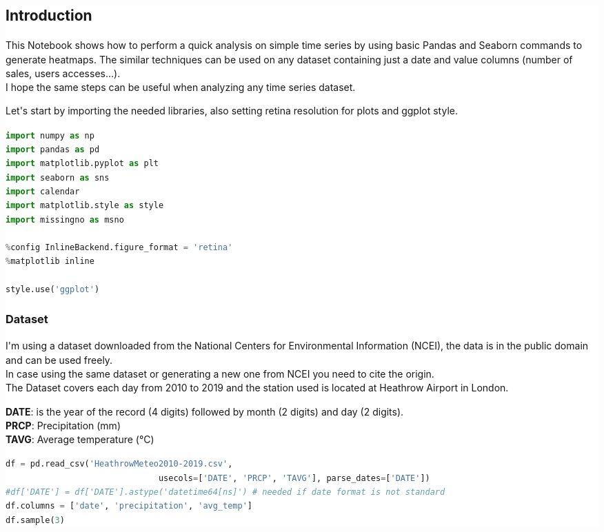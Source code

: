 ## Introduction

This Notebook shows how to perform a quick analysis on simple time series by using basic Pandas and Seaborn commands to generate heatmaps.
The similar techniques can be used on any dataset containing just a date and value columns (number of sales, users accesses…).  
I hope the same steps can be useful when analyzing any time series dataset.

Let's start by importing the needed libraries, also setting retina resolution for plots and ggplot style.

```python
import numpy as np
import pandas as pd
import matplotlib.pyplot as plt
import seaborn as sns
import calendar
import matplotlib.style as style
import missingno as msno

%config InlineBackend.figure_format = 'retina'
%matplotlib inline

style.use('ggplot')
```

### Dataset  

I'm using a dataset downloaded from the National Centers for Environmental Information (NCEI), the data is in the public domain and can be used freely.  
In case using the same dataset or generating a new one from NCEI you need to cite the origin.  
The Dataset covers each day from 2010 to 2019 and the station used is located at Heathrow Airport in London.

**DATE**: is the year of the record (4 digits) followed by month (2 digits) and day (2 digits).  
**PRCP**: Precipitation (mm)  
**TAVG**: Average temperature (°C)  

```python
df = pd.read_csv('HeathrowMeteo2010-2019.csv', 
                               usecols=['DATE', 'PRCP', 'TAVG'], parse_dates=['DATE'])
#df['DATE'] = df['DATE'].astype('datetime64[ns]') # needed if date format is not standard
df.columns = ['date', 'precipitation', 'avg_temp']
df.sample(3)
```



<div>
<style scoped>
    .dataframe tbody tr th:only-of-type {
        vertical-align: middle;
    }

    .dataframe tbody tr th {
        vertical-align: top;
    }
